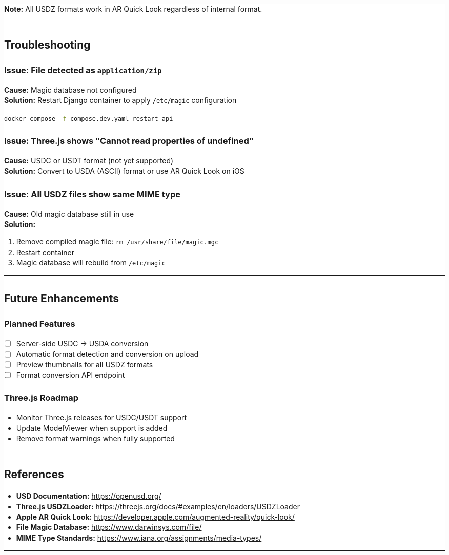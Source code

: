 **Note:** All USDZ formats work in AR Quick Look regardless of internal format.

---

## Troubleshooting

### Issue: File detected as `application/zip`

**Cause:** Magic database not configured  
**Solution:** Restart Django container to apply `/etc/magic` configuration

```bash
docker compose -f compose.dev.yaml restart api
```

### Issue: Three.js shows "Cannot read properties of undefined"

**Cause:** USDC or USDT format (not yet supported)  
**Solution:** Convert to USDA (ASCII) format or use AR Quick Look on iOS

### Issue: All USDZ files show same MIME type

**Cause:** Old magic database still in use  
**Solution:**
1. Remove compiled magic file: `rm /usr/share/file/magic.mgc`
2. Restart container
3. Magic database will rebuild from `/etc/magic`

---

## Future Enhancements

### Planned Features
- [ ] Server-side USDC → USDA conversion
- [ ] Automatic format detection and conversion on upload
- [ ] Preview thumbnails for all USDZ formats
- [ ] Format conversion API endpoint

### Three.js Roadmap
- Monitor Three.js releases for USDC/USDT support
- Update ModelViewer when support is added
- Remove format warnings when fully supported

---

## References

- **USD Documentation:** https://openusd.org/
- **Three.js USDZLoader:** https://threejs.org/docs/#examples/en/loaders/USDZLoader
- **Apple AR Quick Look:** https://developer.apple.com/augmented-reality/quick-look/
- **File Magic Database:** https://www.darwinsys.com/file/
- **MIME Type Standards:** https://www.iana.org/assignments/media-types/

---